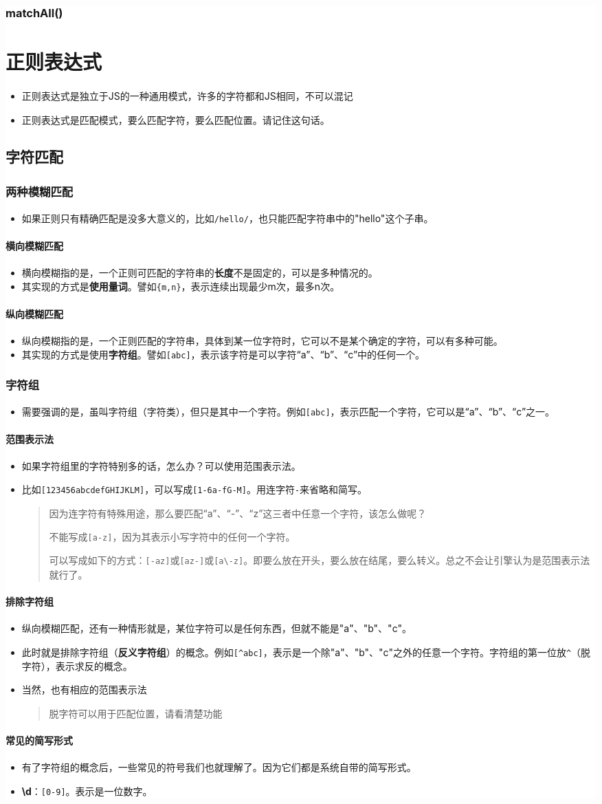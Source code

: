 ### matchAll()

# 正则表达式

- 正则表达式是独立于JS的一种通用模式，许多的字符都和JS相同，不可以混记

+ 正则表达式是匹配模式，要么匹配字符，要么匹配位置。请记住这句话。

## 字符匹配

### 两种模糊匹配

+ 如果正则只有精确匹配是没多大意义的，比如`/hello/`，也只能匹配字符串中的"hello"这个子串。

#### 横向模糊匹配

+ 横向模糊指的是，一个正则可匹配的字符串的**长度**不是固定的，可以是多种情况的。
+ 其实现的方式是**使用量词**。譬如`{m,n}`，表示连续出现最少m次，最多n次。

#### 纵向模糊匹配

- 纵向模糊指的是，一个正则匹配的字符串，具体到某一位字符时，它可以不是某个确定的字符，可以有多种可能。
- 其实现的方式是使用**字符组**。譬如`[abc]`，表示该字符是可以字符“a”、“b”、“c”中的任何一个。

### 字符组

- 需要强调的是，虽叫字符组（字符类），但只是其中一个字符。例如`[abc]`，表示匹配一个字符，它可以是“a”、“b”、“c”之一。

#### 范围表示法

- 如果字符组里的字符特别多的话，怎么办？可以使用范围表示法。

- 比如`[123456abcdefGHIJKLM]`，可以写成`[1-6a-fG-M]`。用连字符`-`来省略和简写。

  > 因为连字符有特殊用途，那么要匹配“a”、“-”、“z”这三者中任意一个字符，该怎么做呢？
  >
  > 不能写成`[a-z]`，因为其表示小写字符中的任何一个字符。
  >
  > 可以写成如下的方式：`[-az]`或`[az-]`或`[a\-z]`。即要么放在开头，要么放在结尾，要么转义。总之不会让引擎认为是范围表示法就行了。

#### 排除字符组

- 纵向模糊匹配，还有一种情形就是，某位字符可以是任何东西，但就不能是"a"、"b"、"c"。

- 此时就是排除字符组（**反义字符组**）的概念。例如`[^abc]`，表示是一个除"a"、"b"、"c"之外的任意一个字符。字符组的第一位放`^`（脱字符），表示求反的概念。

- 当然，也有相应的范围表示法

  > 脱字符可以用于匹配位置，请看清楚功能

#### 常见的简写形式

- 有了字符组的概念后，一些常见的符号我们也就理解了。因为它们都是系统自带的简写形式。

- **\d**：`[0-9]`。表示是一位数字。
